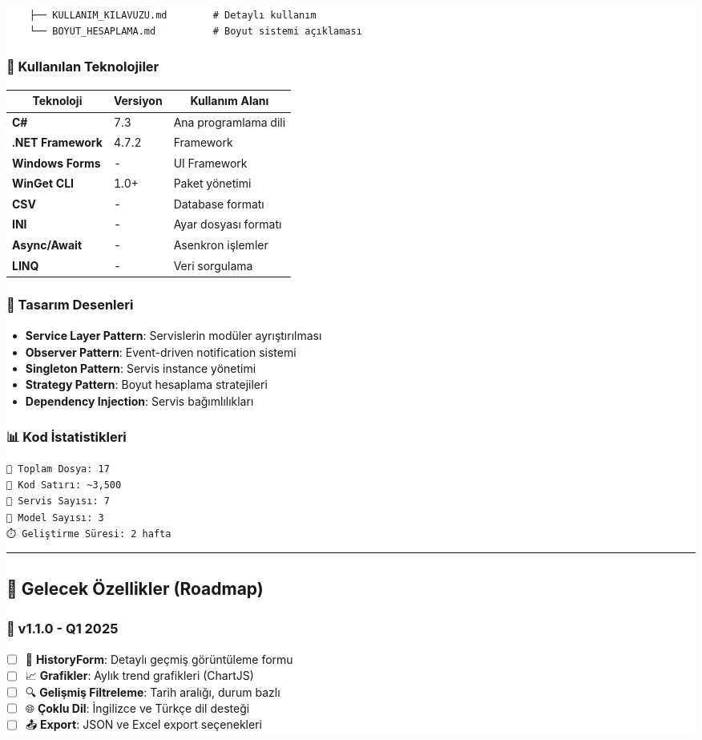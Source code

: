 ```
    ├── KULLANIM_KILAVUZU.md        # Detaylı kullanım
    └── BOYUT_HESAPLAMA.md          # Boyut sistemi açıklaması
```

### 🔧 Kullanılan Teknolojiler

| Teknoloji | Versiyon | Kullanım Alanı |
|-----------|----------|----------------|
| **C#** | 7.3 | Ana programlama dili |
| **.NET Framework** | 4.7.2 | Framework |
| **Windows Forms** | - | UI Framework |
| **WinGet CLI** | 1.0+ | Paket yönetimi |
| **CSV** | - | Database formatı |
| **INI** | - | Ayar dosyası formatı |
| **Async/Await** | - | Asenkron işlemler |
| **LINQ** | - | Veri sorgulama |

### 🎨 Tasarım Desenleri

- **Service Layer Pattern**: Servislerin modüler ayrıştırılması
- **Observer Pattern**: Event-driven notification sistemi
- **Singleton Pattern**: Servis instance yönetimi
- **Strategy Pattern**: Boyut hesaplama stratejileri
- **Dependency Injection**: Servis bağımlılıkları

### 📊 Kod İstatistikleri

```
📂 Toplam Dosya: 17
📄 Kod Satırı: ~3,500
🔧 Servis Sayısı: 7
📝 Model Sayısı: 3
⏱️ Geliştirme Süresi: 2 hafta
```

---

## 🔮 Gelecek Özellikler (Roadmap)

### 🎯 v1.1.0 - Q1 2025
- [ ] 🎨 **HistoryForm**: Detaylı geçmiş görüntüleme formu
- [ ] 📈 **Grafikler**: Aylık trend grafikleri (ChartJS)
- [ ] 🔍 **Gelişmiş Filtreleme**: Tarih aralığı, durum bazlı
- [ ] 🌐 **Çoklu Dil**: İngilizce ve Türkçe dil desteği
- [ ] 📤 **Export**: JSON ve Excel export seçenekleri
